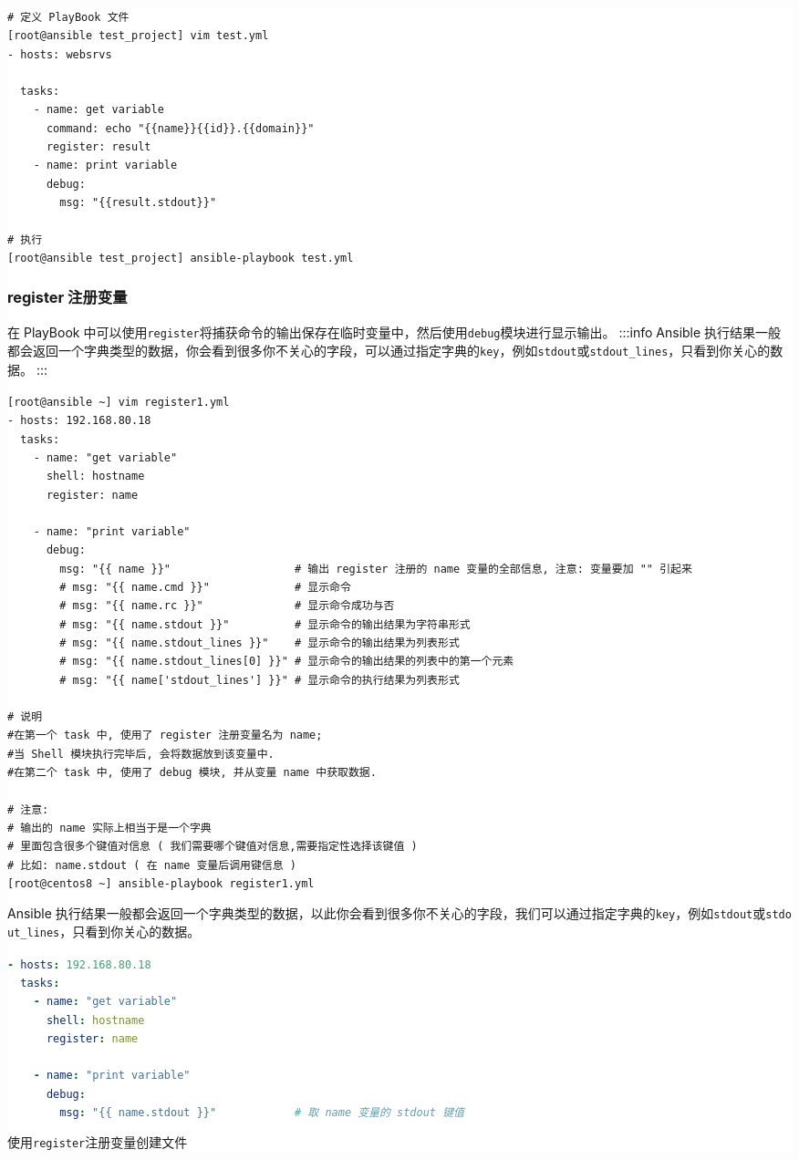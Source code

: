 ```shell
# 定义 PlayBook 文件
[root@ansible test_project] vim test.yml
- hosts: websrvs

  tasks:
    - name: get variable
      command: echo "{{name}}{{id}}.{{domain}}"
      register: result
    - name: print variable
      debug:
        msg: "{{result.stdout}}"
        
# 执行
[root@ansible test_project] ansible-playbook test.yml
```
### register 注册变量
在 PlayBook 中可以使用`register`将捕获命令的输出保存在临时变量中，然后使用`debug`模块进行显示输出。
:::info
Ansible 执行结果一般都会返回一个字典类型的数据，你会看到很多你不关心的字段，可以通过指定字典的`key`，例如`stdout`或`stdout_lines`，只看到你关心的数据。
:::
```shell
[root@ansible ~] vim register1.yml
- hosts: 192.168.80.18
  tasks:
    - name: "get variable"
      shell: hostname
      register: name
      
    - name: "print variable"
      debug:
        msg: "{{ name }}"                   # 输出 register 注册的 name 变量的全部信息, 注意: 变量要加 "" 引起来
        # msg: "{{ name.cmd }}"             # 显示命令
        # msg: "{{ name.rc }}"              # 显示命令成功与否
        # msg: "{{ name.stdout }}"          # 显示命令的输出结果为字符串形式
        # msg: "{{ name.stdout_lines }}"    # 显示命令的输出结果为列表形式
        # msg: "{{ name.stdout_lines[0] }}" # 显示命令的输出结果的列表中的第一个元素
        # msg: "{{ name['stdout_lines'] }}" # 显示命令的执行结果为列表形式
        
# 说明
#在第一个 task 中, 使用了 register 注册变量名为 name;
#当 Shell 模块执行完毕后, 会将数据放到该变量中.
#在第二个 task 中, 使用了 debug 模块, 并从变量 name 中获取数据.

# 注意:
# 输出的 name 实际上相当于是一个字典
# 里面包含很多个键值对信息 ( 我们需要哪个键值对信息,需要指定性选择该键值 )
# 比如: name.stdout ( 在 name 变量后调用键信息 )
[root@centos8 ~] ansible-playbook register1.yml
```
Ansible 执行结果一般都会返回一个字典类型的数据，以此你会看到很多你不关心的字段，我们可以通过指定字典的`key`，例如`stdout`或`stdout_lines`，只看到你关心的数据。
```yaml
- hosts: 192.168.80.18
  tasks:
    - name: "get variable"
      shell: hostname
      register: name
      
    - name: "print variable"
      debug:
        msg: "{{ name.stdout }}"            # 取 name 变量的 stdout 键值
```
使用`register`注册变量创建文件
```yaml
```